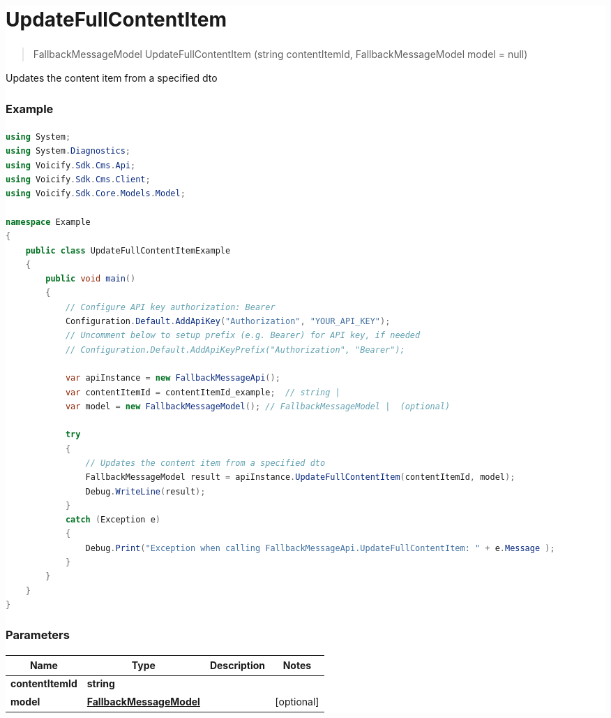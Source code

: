 <a name="updatefullcontentitem"></a>
# **UpdateFullContentItem**
> FallbackMessageModel UpdateFullContentItem (string contentItemId, FallbackMessageModel model = null)

Updates the content item from a specified dto

### Example
```csharp
using System;
using System.Diagnostics;
using Voicify.Sdk.Cms.Api;
using Voicify.Sdk.Cms.Client;
using Voicify.Sdk.Core.Models.Model;

namespace Example
{
    public class UpdateFullContentItemExample
    {
        public void main()
        {
            // Configure API key authorization: Bearer
            Configuration.Default.AddApiKey("Authorization", "YOUR_API_KEY");
            // Uncomment below to setup prefix (e.g. Bearer) for API key, if needed
            // Configuration.Default.AddApiKeyPrefix("Authorization", "Bearer");

            var apiInstance = new FallbackMessageApi();
            var contentItemId = contentItemId_example;  // string | 
            var model = new FallbackMessageModel(); // FallbackMessageModel |  (optional) 

            try
            {
                // Updates the content item from a specified dto
                FallbackMessageModel result = apiInstance.UpdateFullContentItem(contentItemId, model);
                Debug.WriteLine(result);
            }
            catch (Exception e)
            {
                Debug.Print("Exception when calling FallbackMessageApi.UpdateFullContentItem: " + e.Message );
            }
        }
    }
}
```

### Parameters

Name | Type | Description  | Notes
------------- | ------------- | ------------- | -------------
 **contentItemId** | **string**|  | 
 **model** | [**FallbackMessageModel**](FallbackMessageModel.md)|  | [optional] 
